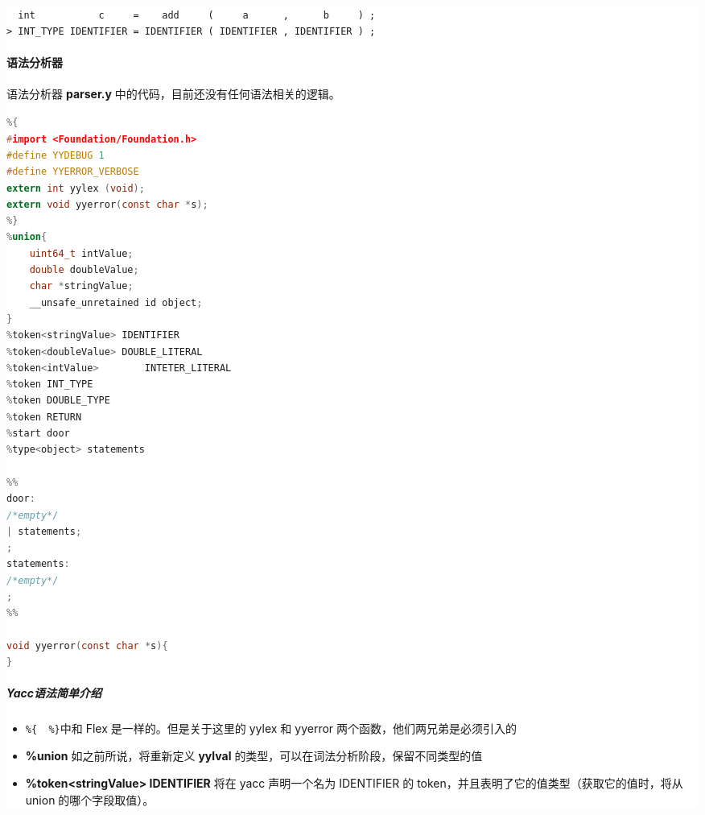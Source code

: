 ```
  int           c     =    add     (     a      ,      b     ) ;
> INT_TYPE IDENTIFIER = IDENTIFIER ( IDENTIFIER , IDENTIFIER ) ;
```

#### 语法分析器

语法分析器 **parser.y** 中的代码，目前还没有任何语法相关的逻辑。

```c
%{
#import <Foundation/Foundation.h>
#define YYDEBUG 1
#define YYERROR_VERBOSE
extern int yylex (void);
extern void yyerror(const char *s);
%}
%union{
    uint64_t intValue;
    double doubleValue; 
    char *stringValue;
    __unsafe_unretained id object;
}
%token<stringValue> IDENTIFIER
%token<doubleValue> DOUBLE_LITERAL
%token<intValue> 		INTETER_LITERAL
%token INT_TYPE
%token DOUBLE_TYPE
%token RETURN
%start door
%type<object> statements

%%
door: 
/*empty*/
| statements;
;
statements:
/*empty*/
;
%%

void yyerror(const char *s){
}
```

##### Yacc语法简单介绍

* `%{  %}`中和 Flex 是一样的。但是关于这里的 yylex 和 yyerror 两个函数，他们两兄弟是必须引入的

* **%union** 如之前所说，将重新定义 **yylval** 的类型，可以在词法分析阶段，保留不同类型的值

* **%token\<stringValue\> IDENTIFIER** 将在 yacc 声明一个名为 IDENTIFIER 的 token，并且表明了它的值类型（获取它的值时，将从 union 的哪个字段取值）。

